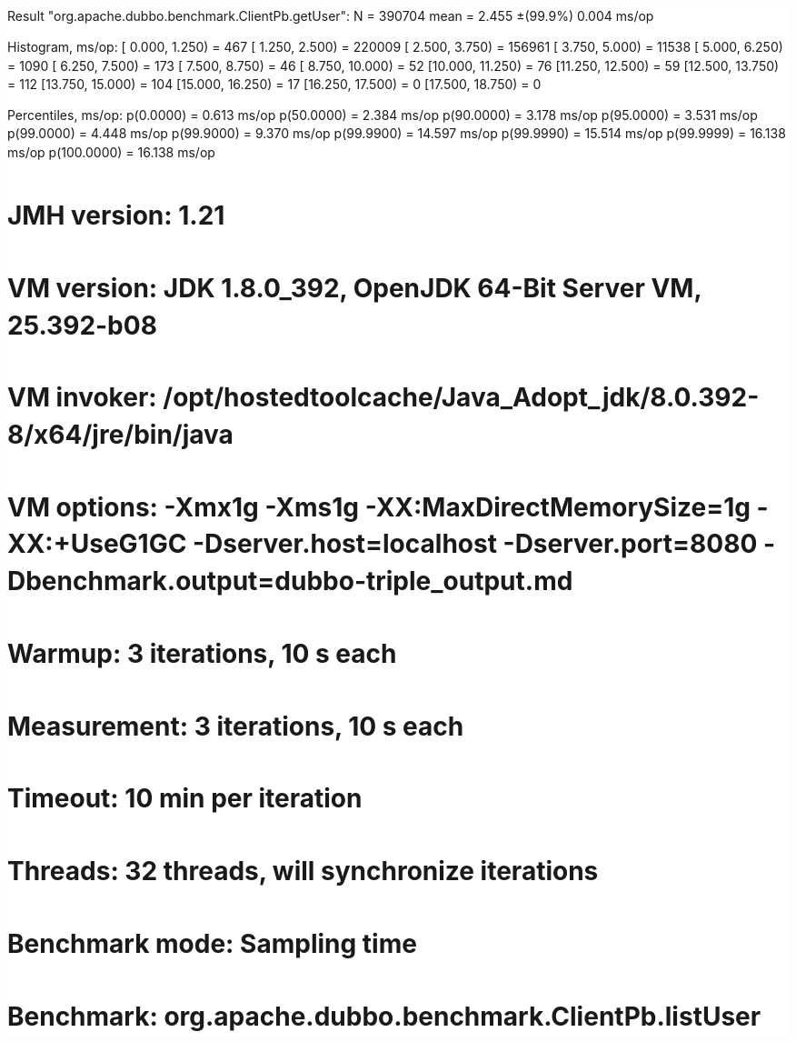 

Result "org.apache.dubbo.benchmark.ClientPb.getUser":
  N = 390704
  mean =      2.455 ±(99.9%) 0.004 ms/op

  Histogram, ms/op:
    [ 0.000,  1.250) = 467 
    [ 1.250,  2.500) = 220009 
    [ 2.500,  3.750) = 156961 
    [ 3.750,  5.000) = 11538 
    [ 5.000,  6.250) = 1090 
    [ 6.250,  7.500) = 173 
    [ 7.500,  8.750) = 46 
    [ 8.750, 10.000) = 52 
    [10.000, 11.250) = 76 
    [11.250, 12.500) = 59 
    [12.500, 13.750) = 112 
    [13.750, 15.000) = 104 
    [15.000, 16.250) = 17 
    [16.250, 17.500) = 0 
    [17.500, 18.750) = 0 

  Percentiles, ms/op:
      p(0.0000) =      0.613 ms/op
     p(50.0000) =      2.384 ms/op
     p(90.0000) =      3.178 ms/op
     p(95.0000) =      3.531 ms/op
     p(99.0000) =      4.448 ms/op
     p(99.9000) =      9.370 ms/op
     p(99.9900) =     14.597 ms/op
     p(99.9990) =     15.514 ms/op
     p(99.9999) =     16.138 ms/op
    p(100.0000) =     16.138 ms/op


# JMH version: 1.21
# VM version: JDK 1.8.0_392, OpenJDK 64-Bit Server VM, 25.392-b08
# VM invoker: /opt/hostedtoolcache/Java_Adopt_jdk/8.0.392-8/x64/jre/bin/java
# VM options: -Xmx1g -Xms1g -XX:MaxDirectMemorySize=1g -XX:+UseG1GC -Dserver.host=localhost -Dserver.port=8080 -Dbenchmark.output=dubbo-triple_output.md
# Warmup: 3 iterations, 10 s each
# Measurement: 3 iterations, 10 s each
# Timeout: 10 min per iteration
# Threads: 32 threads, will synchronize iterations
# Benchmark mode: Sampling time
# Benchmark: org.apache.dubbo.benchmark.ClientPb.listUser
